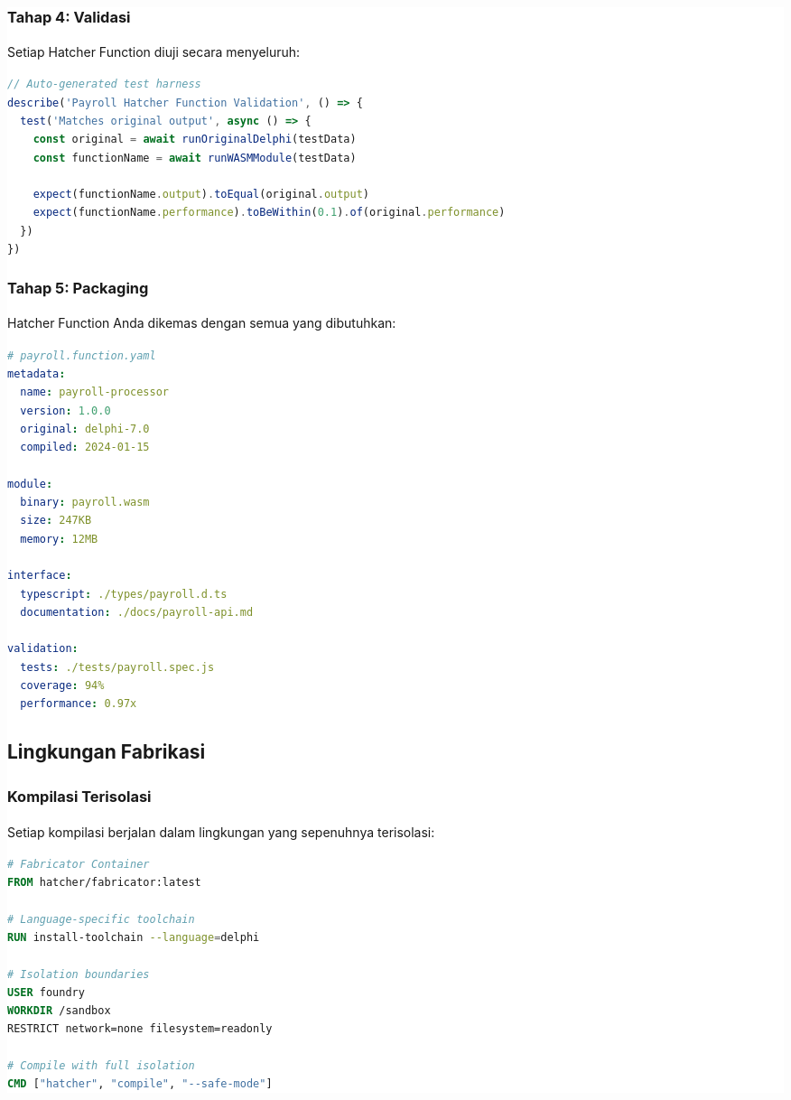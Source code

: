 ### Tahap 4: Validasi

Setiap Hatcher Function diuji secara menyeluruh:

```typescript
// Auto-generated test harness
describe('Payroll Hatcher Function Validation', () => {
  test('Matches original output', async () => {
    const original = await runOriginalDelphi(testData)
    const functionName = await runWASMModule(testData)

    expect(functionName.output).toEqual(original.output)
    expect(functionName.performance).toBeWithin(0.1).of(original.performance)
  })
})
```

### Tahap 5: Packaging

Hatcher Function Anda dikemas dengan semua yang dibutuhkan:

```yaml
# payroll.function.yaml
metadata:
  name: payroll-processor
  version: 1.0.0
  original: delphi-7.0
  compiled: 2024-01-15

module:
  binary: payroll.wasm
  size: 247KB
  memory: 12MB

interface:
  typescript: ./types/payroll.d.ts
  documentation: ./docs/payroll-api.md

validation:
  tests: ./tests/payroll.spec.js
  coverage: 94%
  performance: 0.97x
```

## Lingkungan Fabrikasi

### Kompilasi Terisolasi

Setiap kompilasi berjalan dalam lingkungan yang sepenuhnya terisolasi:

```dockerfile
# Fabricator Container
FROM hatcher/fabricator:latest

# Language-specific toolchain
RUN install-toolchain --language=delphi

# Isolation boundaries
USER foundry
WORKDIR /sandbox
RESTRICT network=none filesystem=readonly

# Compile with full isolation
CMD ["hatcher", "compile", "--safe-mode"]
```
